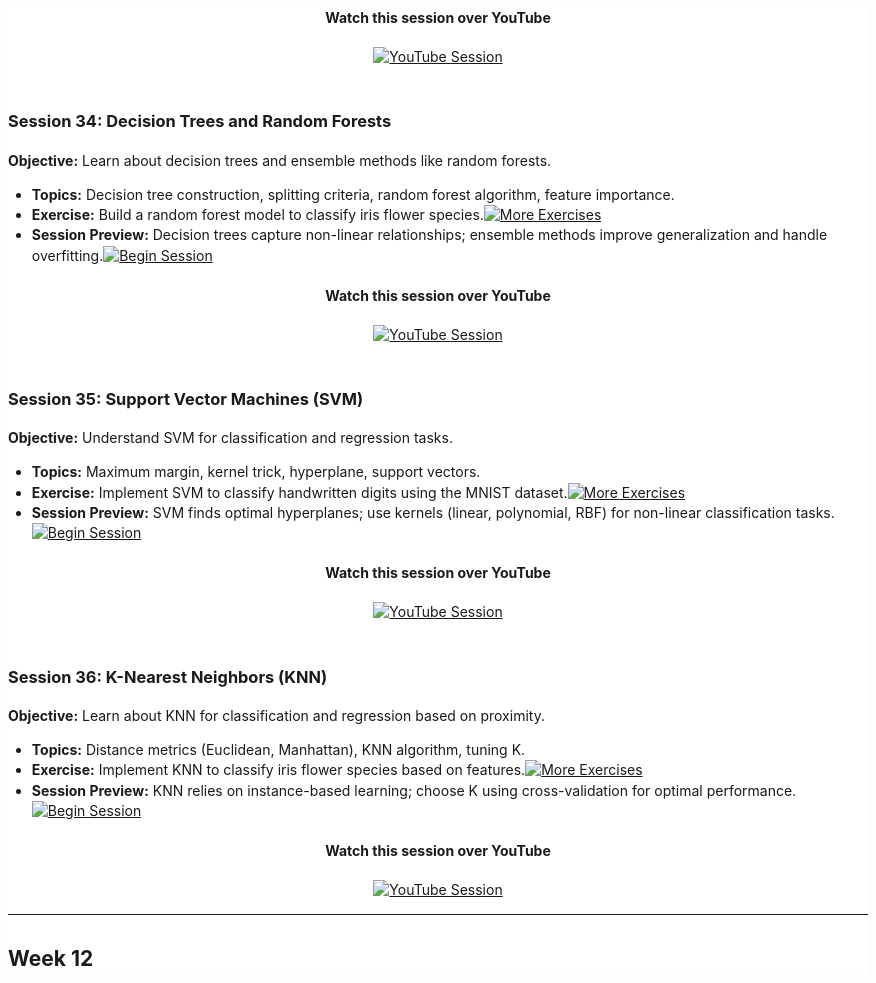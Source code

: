 <div align=center>
<h4>Watch this session over YouTube</h4>
<a href="#"><img alt="YouTube Session" title="YouTube Session" width="230" src="https://res.cloudinary.com/dj2j9slz5/image/upload/v1720259674/YouTube_hvibbp.png"></a></div>
</br>

### Session 34: Decision Trees and Random Forests

**Objective:** Learn about decision trees and ensemble methods like random forests.

- **Topics:** Decision tree construction, splitting criteria, random forest algorithm, feature importance.
- **Exercise:** Build a random forest model to classify iris flower species.<a href="#"><img alt="More Exercises" title="More Exercises" width="80" src="https://res.cloudinary.com/dj2j9slz5/image/upload/v1720255450/More_usuhfd.png"></a>
- **Session Preview:** Decision trees capture non-linear relationships; ensemble methods improve generalization and handle overfitting.<a href="#"><img alt="Begin Session" title="Begin Session" width="80" src="https://res.cloudinary.com/dj2j9slz5/image/upload/v1720255895/Begin_ombhxj.png"></a>

<div align=center>
<h4>Watch this session over YouTube</h4>
<a href="#"><img alt="YouTube Session" title="YouTube Session" width="230" src="https://res.cloudinary.com/dj2j9slz5/image/upload/v1720259674/YouTube_hvibbp.png"></a></div>
</br>

### Session 35: Support Vector Machines (SVM)

**Objective:** Understand SVM for classification and regression tasks.

- **Topics:** Maximum margin, kernel trick, hyperplane, support vectors.
- **Exercise:** Implement SVM to classify handwritten digits using the MNIST dataset.<a href="#"><img alt="More Exercises" title="More Exercises" width="80" src="https://res.cloudinary.com/dj2j9slz5/image/upload/v1720255450/More_usuhfd.png"></a>
- **Session Preview:** SVM finds optimal hyperplanes; use kernels (linear, polynomial, RBF) for non-linear classification tasks.<a href="#"><img alt="Begin Session" title="Begin Session" width="80" src="https://res.cloudinary.com/dj2j9slz5/image/upload/v1720255895/Begin_ombhxj.png"></a>

<div align=center>
<h4>Watch this session over YouTube</h4>
<a href="#"><img alt="YouTube Session" title="YouTube Session" width="230" src="https://res.cloudinary.com/dj2j9slz5/image/upload/v1720259674/YouTube_hvibbp.png"></a></div>
</br>

### Session 36: K-Nearest Neighbors (KNN)

**Objective:** Learn about KNN for classification and regression based on proximity.

- **Topics:** Distance metrics (Euclidean, Manhattan), KNN algorithm, tuning K.
- **Exercise:** Implement KNN to classify iris flower species based on features.<a href="#"><img alt="More Exercises" title="More Exercises" width="80" src="https://res.cloudinary.com/dj2j9slz5/image/upload/v1720255450/More_usuhfd.png"></a>
- **Session Preview:** KNN relies on instance-based learning; choose K using cross-validation for optimal performance.<a href="#"><img alt="Begin Session" title="Begin Session" width="80" src="https://res.cloudinary.com/dj2j9slz5/image/upload/v1720255895/Begin_ombhxj.png"></a>

<div align=center>
<h4>Watch this session over YouTube</h4>
<a href="#"><img alt="YouTube Session" title="YouTube Session" width="230" src="https://res.cloudinary.com/dj2j9slz5/image/upload/v1720259674/YouTube_hvibbp.png"></a></div>

---

## Week 12
